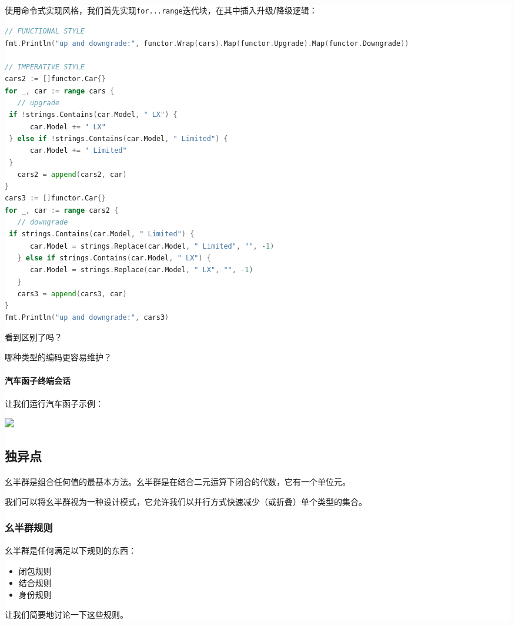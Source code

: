 使用命令式实现风格，我们首先实现`for...range`迭代块，在其中插入升级/降级逻辑：

```go
// FUNCTIONAL STYLE
fmt.Println("up and downgrade:", functor.Wrap(cars).Map(functor.Upgrade).Map(functor.Downgrade))

// IMPERATIVE STYLE
cars2 := []functor.Car{}
for _, car := range cars {
   // upgrade
 if !strings.Contains(car.Model, " LX") {
      car.Model += " LX"
 } else if !strings.Contains(car.Model, " Limited") {
      car.Model += " Limited"
 }
   cars2 = append(cars2, car)
}
cars3 := []functor.Car{}
for _, car := range cars2 {
   // downgrade
 if strings.Contains(car.Model, " Limited") {
      car.Model = strings.Replace(car.Model, " Limited", "", -1)
   } else if strings.Contains(car.Model, " LX") {
      car.Model = strings.Replace(car.Model, " LX", "", -1)
   }
   cars3 = append(cars3, car)
}
fmt.Println("up and downgrade:", cars3)
```

看到区别了吗？

哪种类型的编码更容易维护？

#### 汽车函子终端会话

让我们运行汽车函子示例：

![](../Images/ff3b748b-7219-4d67-a60a-26b586fc36ea.png)

## 独异点

幺半群是组合任何值的最基本方法。幺半群是在结合二元运算下闭合的代数，它有一个单位元。

我们可以将幺半群视为一种设计模式，它允许我们以并行方式快速减少（或折叠）单个类型的集合。

### 幺半群规则

幺半群是任何满足以下规则的东西：

*   闭包规则
*   结合规则
*   身份规则

让我们简要地讨论一下这些规则。
